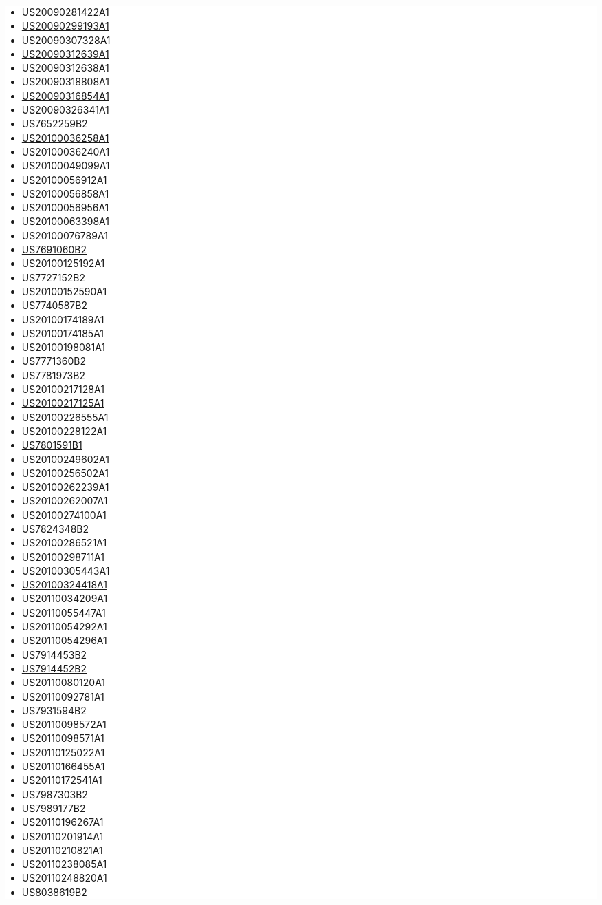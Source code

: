  * US20090281422A1
 * [US20090299193A1](US20090299193A1.md)
 * US20090307328A1
 * [US20090312639A1](US20090312639A1.md)
 * US20090312638A1
 * US20090318808A1
 * [US20090316854A1](US20090316854A1.md)
 * US20090326341A1
 * US7652259B2
 * [US20100036258A1](US20100036258A1.md)
 * US20100036240A1
 * US20100049099A1
 * US20100056912A1
 * US20100056858A1
 * US20100056956A1
 * US20100063398A1
 * US20100076789A1
 * [US7691060B2](US7691060B2.md)
 * US20100125192A1
 * US7727152B2
 * US20100152590A1
 * US7740587B2
 * US20100174189A1
 * US20100174185A1
 * US20100198081A1
 * US7771360B2
 * US7781973B2
 * US20100217128A1
 * [US20100217125A1](US20100217125A1.md)
 * US20100226555A1
 * US20100228122A1
 * [US7801591B1](US7801591B1.md)
 * US20100249602A1
 * US20100256502A1
 * US20100262239A1
 * US20100262007A1
 * US20100274100A1
 * US7824348B2
 * US20100286521A1
 * US20100298711A1
 * US20100305443A1
 * [US20100324418A1](US20100324418A1.md)
 * US20110034209A1
 * US20110055447A1
 * US20110054292A1
 * US20110054296A1
 * US7914453B2
 * [US7914452B2](US7914452B2.md)
 * US20110080120A1
 * US20110092781A1
 * US7931594B2
 * US20110098572A1
 * US20110098571A1
 * US20110125022A1
 * US20110166455A1
 * US20110172541A1
 * US7987303B2
 * US7989177B2
 * US20110196267A1
 * US20110201914A1
 * US20110210821A1
 * US20110238085A1
 * US20110248820A1
 * US8038619B2
